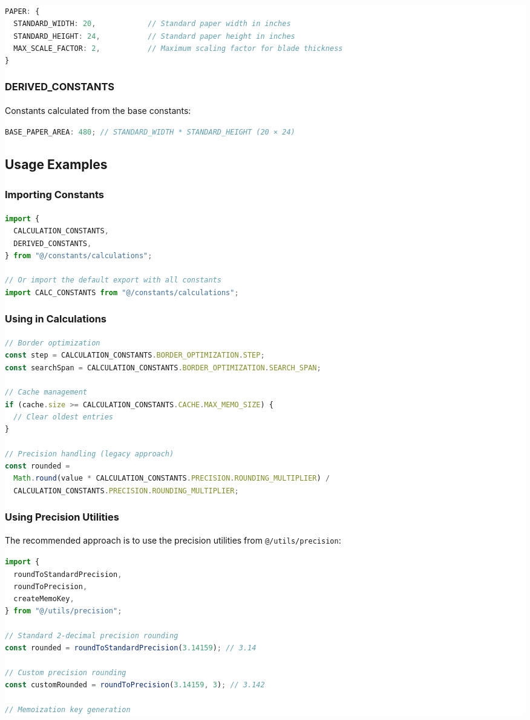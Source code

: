 ```typescript
PAPER: {
  STANDARD_WIDTH: 20,            // Standard paper width in inches
  STANDARD_HEIGHT: 24,           // Standard paper height in inches
  MAX_SCALE_FACTOR: 2,           // Maximum scaling factor for blade thickness
}
```

### DERIVED_CONSTANTS

Constants calculated from the base constants:

```typescript
BASE_PAPER_AREA: 480; // STANDARD_WIDTH * STANDARD_HEIGHT (20 × 24)
```

## Usage Examples

### Importing Constants

```typescript
import {
  CALCULATION_CONSTANTS,
  DERIVED_CONSTANTS,
} from "@/constants/calculations";

// Or import the default export with all constants
import CALC_CONSTANTS from "@/constants/calculations";
```

### Using in Calculations

```typescript
// Border optimization
const step = CALCULATION_CONSTANTS.BORDER_OPTIMIZATION.STEP;
const searchSpan = CALCULATION_CONSTANTS.BORDER_OPTIMIZATION.SEARCH_SPAN;

// Cache management
if (cache.size >= CALCULATION_CONSTANTS.CACHE.MAX_MEMO_SIZE) {
  // Clear oldest entries
}

// Precision handling (legacy approach)
const rounded =
  Math.round(value * CALCULATION_CONSTANTS.PRECISION.ROUNDING_MULTIPLIER) /
  CALCULATION_CONSTANTS.PRECISION.ROUNDING_MULTIPLIER;
```

### Using Precision Utilities

The recommended approach is to use the precision utilities from `@/utils/precision`:

```typescript
import {
  roundToStandardPrecision,
  roundToPrecision,
  createMemoKey,
} from "@/utils/precision";

// Standard 2-decimal precision rounding
const rounded = roundToStandardPrecision(3.14159); // 3.14

// Custom precision rounding
const customRounded = roundToPrecision(3.14159, 3); // 3.142

// Memoization key generation
```